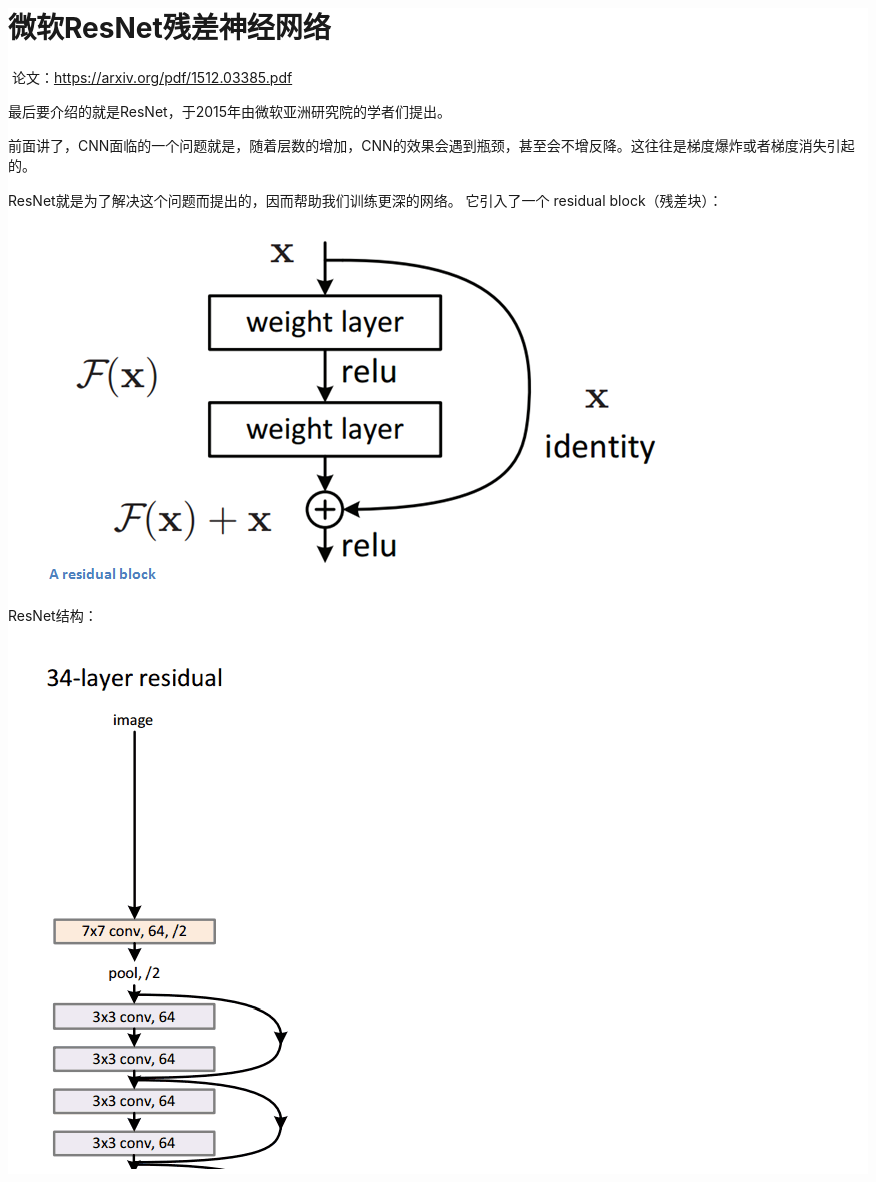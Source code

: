 # 微软ResNet残差神经网络

 论文：https://arxiv.org/pdf/1512.03385.pdf

最后要介绍的就是ResNet，于2015年由微软亚洲研究院的学者们提出。

前面讲了，CNN面临的一个问题就是，随着层数的增加，CNN的效果会遇到瓶颈，甚至会不增反降。这往往是梯度爆炸或者梯度消失引起的。

ResNet就是为了解决这个问题而提出的，因而帮助我们训练更深的网络。 它引入了一个 residual block（残差块）：

![](cnn%E5%8F%91%E5%B1%95%E7%BB%BC%E8%BF%B0/1625905160-718353650ce4aaff236e099f5631f3c8.png)

ResNet结构：

![](cnn%E5%8F%91%E5%B1%95%E7%BB%BC%E8%BF%B0/1625905160-49475124cf27692b34415067d37906d8.gif)
